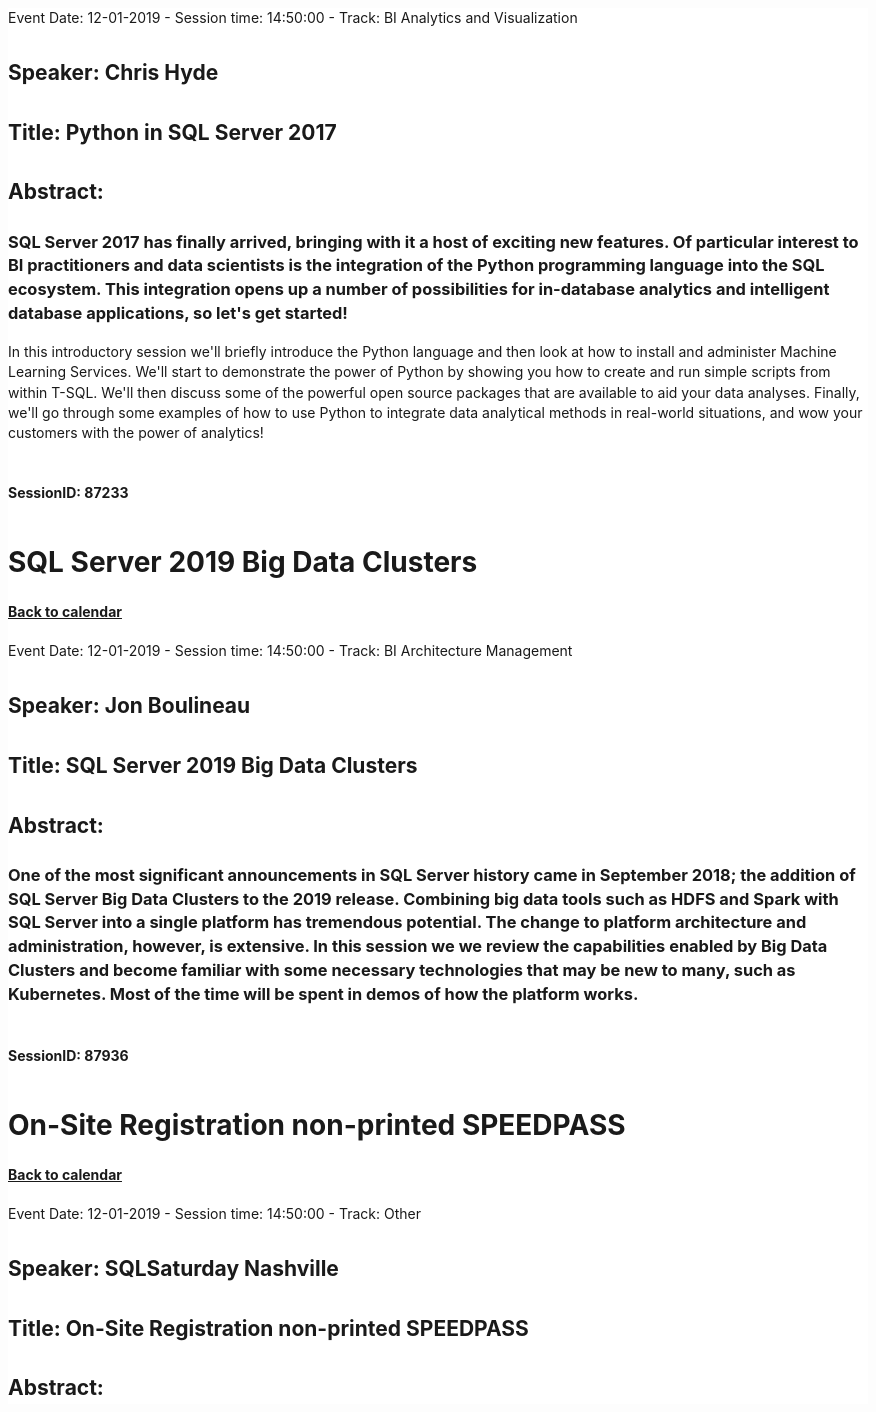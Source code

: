Event Date: 12-01-2019 - Session time: 14:50:00 - Track: BI Analytics and Visualization 
## Speaker: Chris Hyde
## Title: Python in SQL Server 2017
## Abstract:
### SQL Server 2017 has finally arrived, bringing with it a host of exciting new features.  Of particular interest to BI practitioners and data scientists is the integration of the Python programming language into the SQL ecosystem.  This integration opens up a number of possibilities for in-database analytics and intelligent database applications, so let's get started!

In this introductory session we'll briefly introduce the Python language and then look at how to install and administer Machine Learning Services.  We'll start to demonstrate the power of Python by showing you how to create and run simple scripts from within T-SQL.  We'll then discuss some of the powerful open source packages that are available to aid your data analyses.  Finally, we'll go through some examples of how to use Python to integrate data analytical methods in real-world situations, and wow your customers with the power of analytics!
#  
#### SessionID: 87233
# SQL Server 2019 Big Data Clusters
#### [Back to calendar](#SQLSaturday-#815---Nashville-2019)
Event Date: 12-01-2019 - Session time: 14:50:00 - Track: BI Architecture  Management
## Speaker: Jon Boulineau
## Title: SQL Server 2019 Big Data Clusters
## Abstract:
### One of the most significant announcements in SQL Server history came in September 2018; the addition of SQL Server Big Data Clusters to the 2019 release. Combining big data tools such as HDFS and Spark with SQL Server into a single platform has tremendous potential. The change to platform architecture and administration, however, is extensive. In this session we we review the capabilities enabled by Big Data Clusters and become familiar with some necessary technologies that may be new to many, such as Kubernetes.  Most of the time will be spent in demos of how the platform works.
#  
#### SessionID: 87936
# On-Site Registration  non-printed SPEEDPASS
#### [Back to calendar](#SQLSaturday-#815---Nashville-2019)
Event Date: 12-01-2019 - Session time: 14:50:00 - Track: Other
## Speaker: SQLSaturday Nashville
## Title: On-Site Registration  non-printed SPEEDPASS
## Abstract: